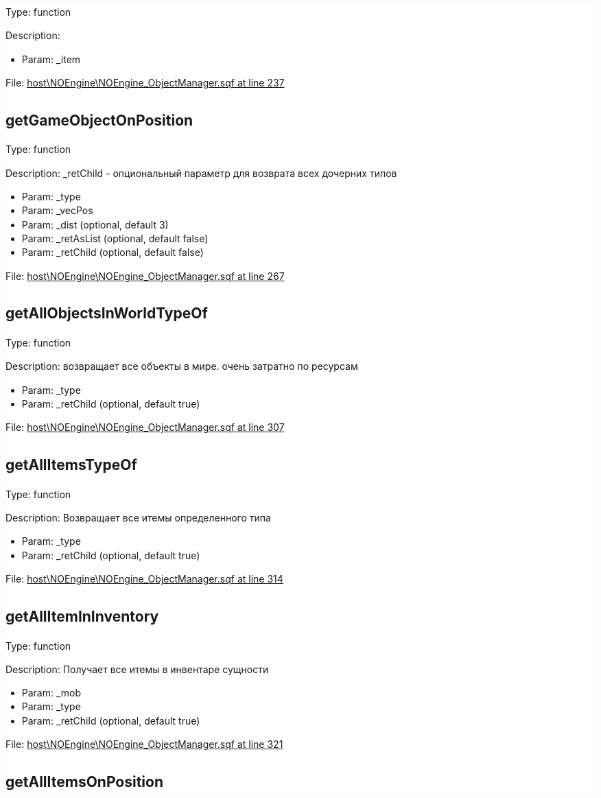 Type: function

Description: 
- Param: _item

File: [host\NOEngine\NOEngine_ObjectManager.sqf at line 237](../../../Src/host/NOEngine/NOEngine_ObjectManager.sqf#L237)
## getGameObjectOnPosition

Type: function

Description: _retChild - опциональный параметр для возврата всех дочерних типов
- Param: _type
- Param: _vecPos
- Param: _dist (optional, default 3)
- Param: _retAsList (optional, default false)
- Param: _retChild (optional, default false)

File: [host\NOEngine\NOEngine_ObjectManager.sqf at line 267](../../../Src/host/NOEngine/NOEngine_ObjectManager.sqf#L267)
## getAllObjectsInWorldTypeOf

Type: function

Description: возвращает все объекты в мире. очень затратно по ресурсам
- Param: _type
- Param: _retChild (optional, default true)

File: [host\NOEngine\NOEngine_ObjectManager.sqf at line 307](../../../Src/host/NOEngine/NOEngine_ObjectManager.sqf#L307)
## getAllItemsTypeOf

Type: function

Description: Возвращает все итемы определенного типа
- Param: _type
- Param: _retChild (optional, default true)

File: [host\NOEngine\NOEngine_ObjectManager.sqf at line 314](../../../Src/host/NOEngine/NOEngine_ObjectManager.sqf#L314)
## getAllItemInInventory

Type: function

Description: Получает все итемы в инвентаре сущности
- Param: _mob
- Param: _type
- Param: _retChild (optional, default true)

File: [host\NOEngine\NOEngine_ObjectManager.sqf at line 321](../../../Src/host/NOEngine/NOEngine_ObjectManager.sqf#L321)
## getAllItemsOnPosition
